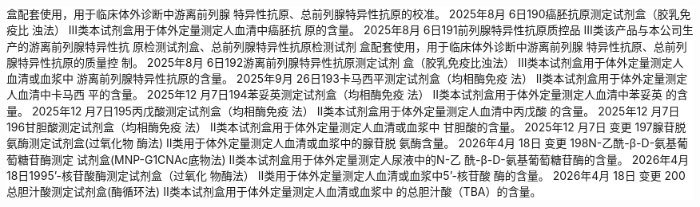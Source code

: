 盒配套使用，用于临床体外诊断中游离前列腺
特异性抗原、总前列腺特异性抗原的校准。
2025年8月
6日190癌胚抗原测定试剂盒（胶乳免疫比
浊法）
Ⅲ类本试剂盒用于体外定量测定人血清中癌胚抗
原的含量。
2025年8月
6日191前列腺特异性抗原质控品
Ⅲ类该产品与本公司生产的游离前列腺特异性抗
原检测试剂盒、总前列腺特异性抗原检测试剂
盒配套使用，用于临床体外诊断中游离前列腺
特异性抗原、总前列腺特异性抗原的质量控
制。
2025年8月
6日192游离前列腺特异性抗原测定试剂
盒（胶乳免疫比浊法）
Ⅲ类本试剂盒用于体外定量测定人血清或血浆中
游离前列腺特异性抗原的含量。
2025年9月
26日193卡马西平测定试剂盒（均相酶免疫
法）
Ⅱ类本试剂盒用于体外定量测定人血清中卡马西
平的含量。
2025年12
月7日194苯妥英测定试剂盒（均相酶免疫
法）
Ⅱ类本试剂盒用于体外定量测定人血清中苯妥英
的含量。
2025年12
月7日195丙戊酸测定试剂盒（均相酶免疫
法）
Ⅱ类本试剂盒用于体外定量测定人血清中丙戊酸
的含量。
2025年12
月7日196甘胆酸测定试剂盒（均相酶免疫
法）
Ⅱ类本试剂盒用于体外定量测定人血清或血浆中
甘胆酸的含量。
2025年12
月7日
变更
197腺苷脱氨酶测定试剂盒(过氧化物
酶法)
Ⅱ类用于体外定量测定人血清或血浆中的腺苷脱
氨酶含量。
2026年4月
18日
变更
198N-乙酰-β-D-氨基葡萄糖苷酶测定
试剂盒(MNP-G1CNAc底物法)
Ⅱ类本试剂盒用于体外定量测定人尿液中的N-乙
酰-β-D-氨基葡萄糖苷酶的含量。
2026年4月
18日1995’-核苷酸酶测定试剂盒（过氧化
物酶法）
Ⅱ类用于体外定量测定人血清或血浆中5’-核苷酸
酶的含量。
2026年4月
18日
变更
200总胆汁酸测定试剂盒(酶循环法)
Ⅱ类本试剂盒用于体外定量测定人血清或血浆中
的总胆汁酸（TBA）的含量。